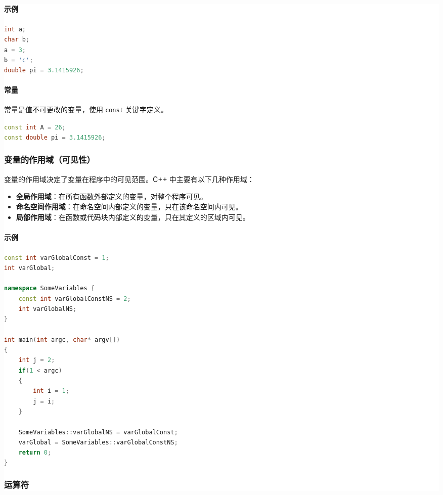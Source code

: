 #### 示例

```cpp
int a;
char b;
a = 3;
b = 'c';
double pi = 3.1415926;
```

#### 常量

常量是值不可更改的变量，使用 `const` 关键字定义。

```cpp
const int A = 26;
const double pi = 3.1415926;
```

### 变量的作用域（可见性）

变量的作用域决定了变量在程序中的可见范围。C++ 中主要有以下几种作用域：

- **全局作用域**：在所有函数外部定义的变量，对整个程序可见。
- **命名空间作用域**：在命名空间内部定义的变量，只在该命名空间内可见。
- **局部作用域**：在函数或代码块内部定义的变量，只在其定义的区域内可见。

#### 示例

```cpp
const int varGlobalConst = 1;
int varGlobal;

namespace SomeVariables {
    const int varGlobalConstNS = 2;
    int varGlobalNS;
}

int main(int argc, char* argv[])
{
    int j = 2;
    if(1 < argc)
    {
        int i = 1;
        j = i;
    }

    SomeVariables::varGlobalNS = varGlobalConst;
    varGlobal = SomeVariables::varGlobalConstNS;
    return 0;
}
```

### 运算符
